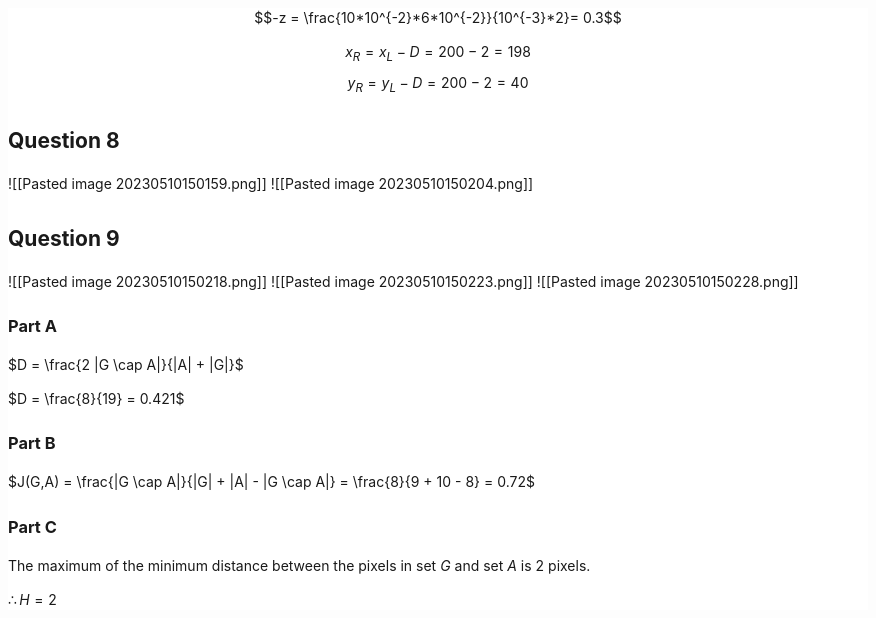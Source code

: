 $$-z = \frac{10*10^{-2}*6*10^{-2}}{10^{-3}*2}= 0.3$$

$$x_{R} = x_{L} - D = 200 - 2 = 198$$
$$y_{R} = y_{L} - D = 200 - 2 = 40$$


## Question 8 
![[Pasted image 20230510150159.png]]
![[Pasted image 20230510150204.png]]






## Question 9 
![[Pasted image 20230510150218.png]]
![[Pasted image 20230510150223.png]]
![[Pasted image 20230510150228.png]]


### Part A
$D = \frac{2 |G \cap A|}{|A| + |G|}$

$D = \frac{8}{19} = 0.421$

### Part B

$J(G,A) = \frac{|G \cap A|}{|G| + |A| - |G \cap A|} = \frac{8}{9 + 10 - 8} = 0.72$

### Part C
The maximum of the minimum distance between the pixels in set $G$ and set $A$ is 2 pixels. 

$\therefore H = 2$







